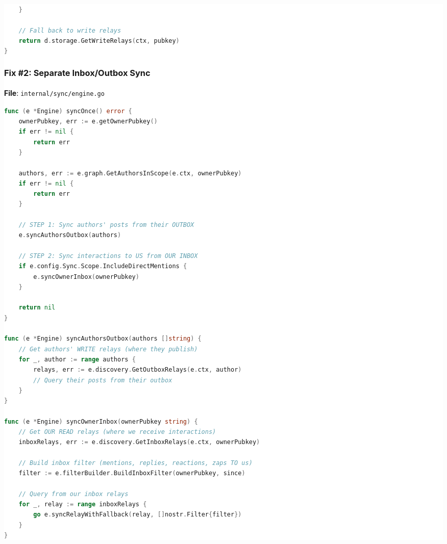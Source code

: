 ```go
    }

    // Fall back to write relays
    return d.storage.GetWriteRelays(ctx, pubkey)
}
```

### Fix #2: Separate Inbox/Outbox Sync

**File**: `internal/sync/engine.go`

```go
func (e *Engine) syncOnce() error {
    ownerPubkey, err := e.getOwnerPubkey()
    if err != nil {
        return err
    }

    authors, err := e.graph.GetAuthorsInScope(e.ctx, ownerPubkey)
    if err != nil {
        return err
    }

    // STEP 1: Sync authors' posts from their OUTBOX
    e.syncAuthorsOutbox(authors)

    // STEP 2: Sync interactions to US from OUR INBOX
    if e.config.Sync.Scope.IncludeDirectMentions {
        e.syncOwnerInbox(ownerPubkey)
    }

    return nil
}

func (e *Engine) syncAuthorsOutbox(authors []string) {
    // Get authors' WRITE relays (where they publish)
    for _, author := range authors {
        relays, err := e.discovery.GetOutboxRelays(e.ctx, author)
        // Query their posts from their outbox
    }
}

func (e *Engine) syncOwnerInbox(ownerPubkey string) {
    // Get OUR READ relays (where we receive interactions)
    inboxRelays, err := e.discovery.GetInboxRelays(e.ctx, ownerPubkey)

    // Build inbox filter (mentions, replies, reactions, zaps TO us)
    filter := e.filterBuilder.BuildInboxFilter(ownerPubkey, since)

    // Query from our inbox relays
    for _, relay := range inboxRelays {
        go e.syncRelayWithFallback(relay, []nostr.Filter{filter})
    }
}
```
